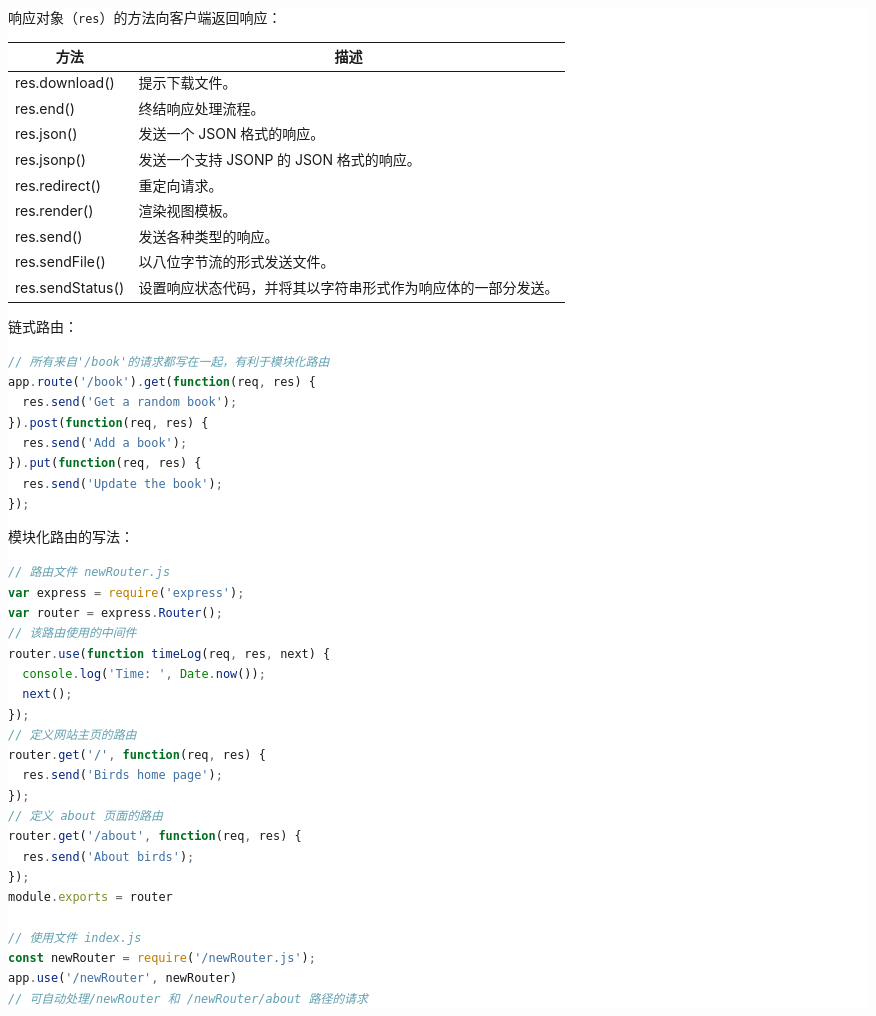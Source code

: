 响应对象（`res`）的方法向客户端返回响应：

| 方法             | 描述                                                         |
| ---------------- | ------------------------------------------------------------ |
| res.download()   | 提示下载文件。                                               |
| res.end()        | 终结响应处理流程。                                           |
| res.json()       | 发送一个 JSON 格式的响应。                                   |
| res.jsonp()      | 发送一个支持 JSONP 的 JSON 格式的响应。                      |
| res.redirect()   | 重定向请求。                                                 |
| res.render()     | 渲染视图模板。                                               |
| res.send()       | 发送各种类型的响应。                                         |
| res.sendFile()   | 以八位字节流的形式发送文件。                                 |
| res.sendStatus() | 设置响应状态代码，并将其以字符串形式作为响应体的一部分发送。 |

链式路由：

```javascript
// 所有来自'/book'的请求都写在一起，有利于模块化路由
app.route('/book').get(function(req, res) {
  res.send('Get a random book');
}).post(function(req, res) {
  res.send('Add a book');
}).put(function(req, res) {
  res.send('Update the book');
});
```

模块化路由的写法：

```javascript
// 路由文件 newRouter.js
var express = require('express');
var router = express.Router();
// 该路由使用的中间件
router.use(function timeLog(req, res, next) {
  console.log('Time: ', Date.now());
  next();
});
// 定义网站主页的路由
router.get('/', function(req, res) {
  res.send('Birds home page');
});
// 定义 about 页面的路由
router.get('/about', function(req, res) {
  res.send('About birds');
});
module.exports = router

// 使用文件 index.js
const newRouter = require('/newRouter.js');
app.use('/newRouter', newRouter)
// 可自动处理/newRouter 和 /newRouter/about 路径的请求
```

